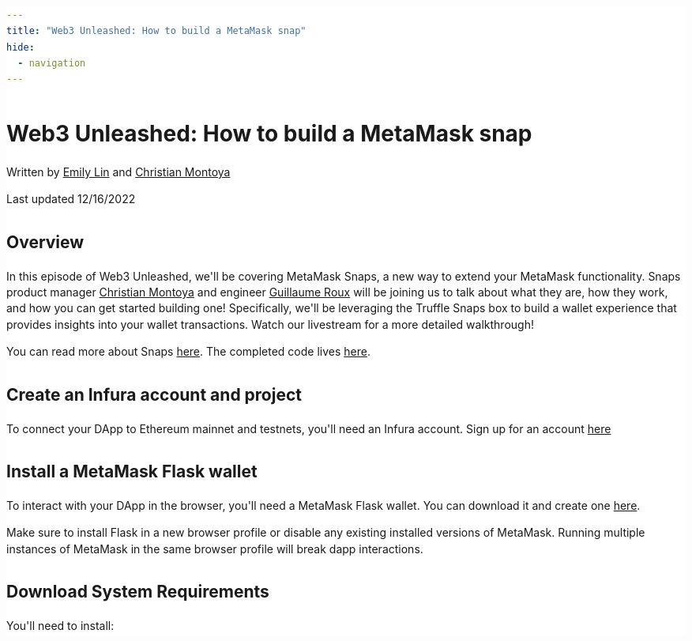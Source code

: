 ```yaml
---
title: "Web3 Unleashed: How to build a MetaMask snap"
hide:
  - navigation
---
```

# Web3 Unleashed: How to build a MetaMask snap

Written by [Emily Lin](https://twitter.com/_emjlin) and [Christian Montoya](https://twitter.com/MidwitMilhouse)

Last updated 12/16/2022

## Overview 

In this episode of Web3 Unleashed, we'll be covering MetaMask Snaps, a new way to extend your MetaMask functionality. Snaps product manager [Christian Montoya](https://twitter.com/MidwitMilhouse) and engineer [Guillaume Roux](https://twitter.com/Guiiiiiiillaume) will be joining us to talk about what they are, how they work, and how you can get started building one! Specifically, we'll be leveraging the Truffle Snaps box to build a wallet experience that provides insights into your wallet transactions. Watch our livestream for a more detailed walkthrough!

<iframe width="560" height="315" src="https://www.youtube.com/embed/Tvfma567BhU" title="YouTube video player" frameborder="0" allow="accelerometer; autoplay; clipboard-write; encrypted-media; gyroscope; picture-in-picture" allowfullscreen></iframe>

You can read more about Snaps [here](https://metamask.io/snaps/?utm_source=truffle&utm_medium=webinar&utm_campaign=2022_Dec_unleashed-metamask-snaps_tutorial_content). The completed code lives [here](https://github.com/trufflesuite/unleashed_mm_snap).

## Create an Infura account and project

To connect your DApp to Ethereum mainnet and testnets, you'll need an Infura account. Sign up for an account [here](https://infura.io/register?utm_source=truffle&utm_medium=webinar&utm_campaign=2022_Dec_unleashed-metamask-snaps_tutorial_content)

## Install a MetaMask Flask wallet

To interact with your DApp in the browser, you'll need a MetaMask Flask wallet. You can download it and create one [here](https://metamask.io/flask/?utm_source=truffle&utm_medium=webinar&utm_campaign=2022_Dec_unleashed-metamask-snaps_tutorial_content).

Make sure to install Flask in a new browser profile or disable any existing installed versions of MetaMask. Running multiple instances of MetaMask in the same browser profile will break dapp interactions.

## Download System Requirements

You'll need to install:
